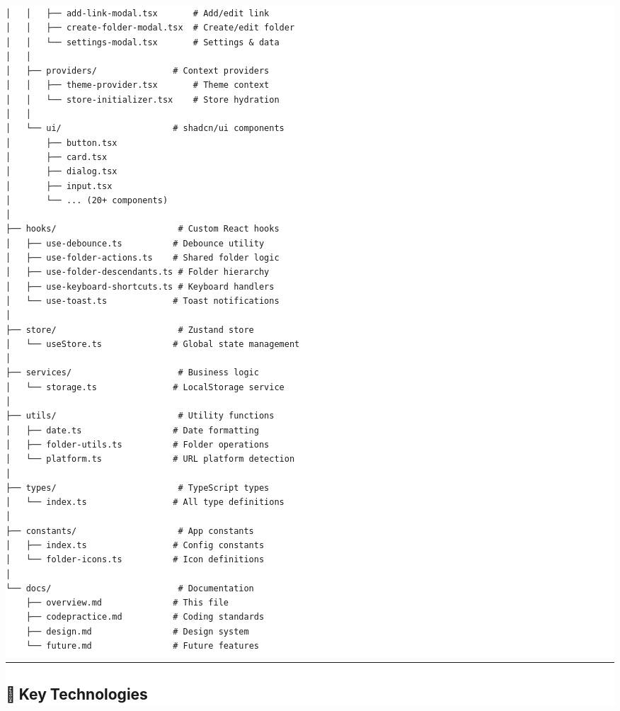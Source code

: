 ```
│   │   ├── add-link-modal.tsx       # Add/edit link
│   │   ├── create-folder-modal.tsx  # Create/edit folder
│   │   └── settings-modal.tsx       # Settings & data
│   │
│   ├── providers/               # Context providers
│   │   ├── theme-provider.tsx       # Theme context
│   │   └── store-initializer.tsx    # Store hydration
│   │
│   └── ui/                      # shadcn/ui components
│       ├── button.tsx
│       ├── card.tsx
│       ├── dialog.tsx
│       ├── input.tsx
│       └── ... (20+ components)
│
├── hooks/                        # Custom React hooks
│   ├── use-debounce.ts          # Debounce utility
│   ├── use-folder-actions.ts    # Shared folder logic
│   ├── use-folder-descendants.ts # Folder hierarchy
│   ├── use-keyboard-shortcuts.ts # Keyboard handlers
│   └── use-toast.ts             # Toast notifications
│
├── store/                        # Zustand store
│   └── useStore.ts              # Global state management
│
├── services/                     # Business logic
│   └── storage.ts               # LocalStorage service
│
├── utils/                        # Utility functions
│   ├── date.ts                  # Date formatting
│   ├── folder-utils.ts          # Folder operations
│   └── platform.ts              # URL platform detection
│
├── types/                        # TypeScript types
│   └── index.ts                 # All type definitions
│
├── constants/                    # App constants
│   ├── index.ts                 # Config constants
│   └── folder-icons.ts          # Icon definitions
│
└── docs/                         # Documentation
    ├── overview.md              # This file
    ├── codepractice.md          # Coding standards
    ├── design.md                # Design system
    └── future.md                # Future features
```

---

## 🔧 Key Technologies
